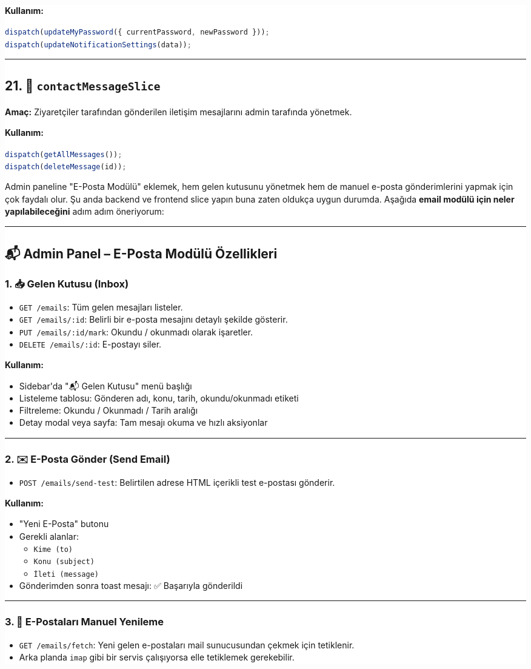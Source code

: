 **Kullanım:**
```ts
dispatch(updateMyPassword({ currentPassword, newPassword }));
dispatch(updateNotificationSettings(data));
```

---

## 21. 📩 `contactMessageSlice`
**Amaç:** Ziyaretçiler tarafından gönderilen iletişim mesajlarını admin tarafında yönetmek.

**Kullanım:**
```ts
dispatch(getAllMessages());
dispatch(deleteMessage(id));
```
Admin paneline "E-Posta Modülü" eklemek, hem gelen kutusunu yönetmek hem de manuel e-posta gönderimlerini yapmak için çok faydalı olur. Şu anda backend ve frontend slice yapın buna zaten oldukça uygun durumda. Aşağıda **email modülü için neler yapılabileceğini** adım adım öneriyorum:

---

## 📬 Admin Panel – E-Posta Modülü Özellikleri

### 1. **📥 Gelen Kutusu (Inbox)**
- `GET /emails`: Tüm gelen mesajları listeler.
- `GET /emails/:id`: Belirli bir e-posta mesajını detaylı şekilde gösterir.
- `PUT /emails/:id/mark`: Okundu / okunmadı olarak işaretler.
- `DELETE /emails/:id`: E-postayı siler.

**Kullanım:**
- Sidebar'da "📬 Gelen Kutusu" menü başlığı
- Listeleme tablosu: Gönderen adı, konu, tarih, okundu/okunmadı etiketi
- Filtreleme: Okundu / Okunmadı / Tarih aralığı
- Detay modal veya sayfa: Tam mesajı okuma ve hızlı aksiyonlar

---

### 2. **✉️ E-Posta Gönder (Send Email)**
- `POST /emails/send-test`: Belirtilen adrese HTML içerikli test e-postası gönderir.

**Kullanım:**
- "Yeni E-Posta" butonu
- Gerekli alanlar:
  - `Kime (to)`
  - `Konu (subject)`
  - `İleti (message)`
- Gönderimden sonra toast mesajı: ✅ Başarıyla gönderildi

---

### 3. **🔁 E-Postaları Manuel Yenileme**
- `GET /emails/fetch`: Yeni gelen e-postaları mail sunucusundan çekmek için tetiklenir.
- Arka planda `imap` gibi bir servis çalışıyorsa elle tetiklemek gerekebilir.
